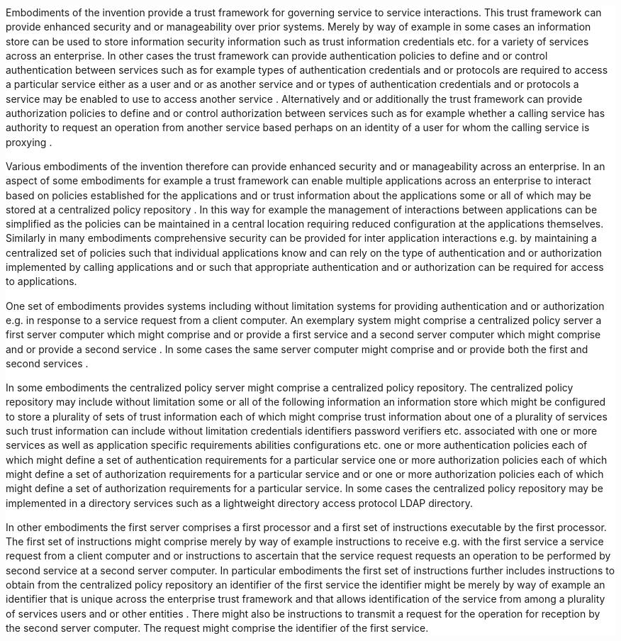 Embodiments of the invention provide a trust framework for governing service to service interactions. This trust framework can provide enhanced security and or manageability over prior systems. Merely by way of example in some cases an information store can be used to store information security information such as trust information credentials etc. for a variety of services across an enterprise. In other cases the trust framework can provide authentication policies to define and or control authentication between services such as for example types of authentication credentials and or protocols are required to access a particular service either as a user and or as another service and or types of authentication credentials and or protocols a service may be enabled to use to access another service . Alternatively and or additionally the trust framework can provide authorization policies to define and or control authorization between services such as for example whether a calling service has authority to request an operation from another service based perhaps on an identity of a user for whom the calling service is proxying .

Various embodiments of the invention therefore can provide enhanced security and or manageability across an enterprise. In an aspect of some embodiments for example a trust framework can enable multiple applications across an enterprise to interact based on policies established for the applications and or trust information about the applications some or all of which may be stored at a centralized policy repository . In this way for example the management of interactions between applications can be simplified as the policies can be maintained in a central location requiring reduced configuration at the applications themselves. Similarly in many embodiments comprehensive security can be provided for inter application interactions e.g. by maintaining a centralized set of policies such that individual applications know and can rely on the type of authentication and or authorization implemented by calling applications and or such that appropriate authentication and or authorization can be required for access to applications.

One set of embodiments provides systems including without limitation systems for providing authentication and or authorization e.g. in response to a service request from a client computer. An exemplary system might comprise a centralized policy server a first server computer which might comprise and or provide a first service and a second server computer which might comprise and or provide a second service . In some cases the same server computer might comprise and or provide both the first and second services .

In some embodiments the centralized policy server might comprise a centralized policy repository. The centralized policy repository may include without limitation some or all of the following information an information store which might be configured to store a plurality of sets of trust information each of which might comprise trust information about one of a plurality of services such trust information can include without limitation credentials identifiers password verifiers etc. associated with one or more services as well as application specific requirements abilities configurations etc. one or more authentication policies each of which might define a set of authentication requirements for a particular service one or more authorization policies each of which might define a set of authorization requirements for a particular service and or one or more authorization policies each of which might define a set of authorization requirements for a particular service. In some cases the centralized policy repository may be implemented in a directory services such as a lightweight directory access protocol LDAP directory. 

In other embodiments the first server comprises a first processor and a first set of instructions executable by the first processor. The first set of instructions might comprise merely by way of example instructions to receive e.g. with the first service a service request from a client computer and or instructions to ascertain that the service request requests an operation to be performed by second service at a second server computer. In particular embodiments the first set of instructions further includes instructions to obtain from the centralized policy repository an identifier of the first service the identifier might be merely by way of example an identifier that is unique across the enterprise trust framework and that allows identification of the service from among a plurality of services users and or other entities . There might also be instructions to transmit a request for the operation for reception by the second server computer. The request might comprise the identifier of the first service.
